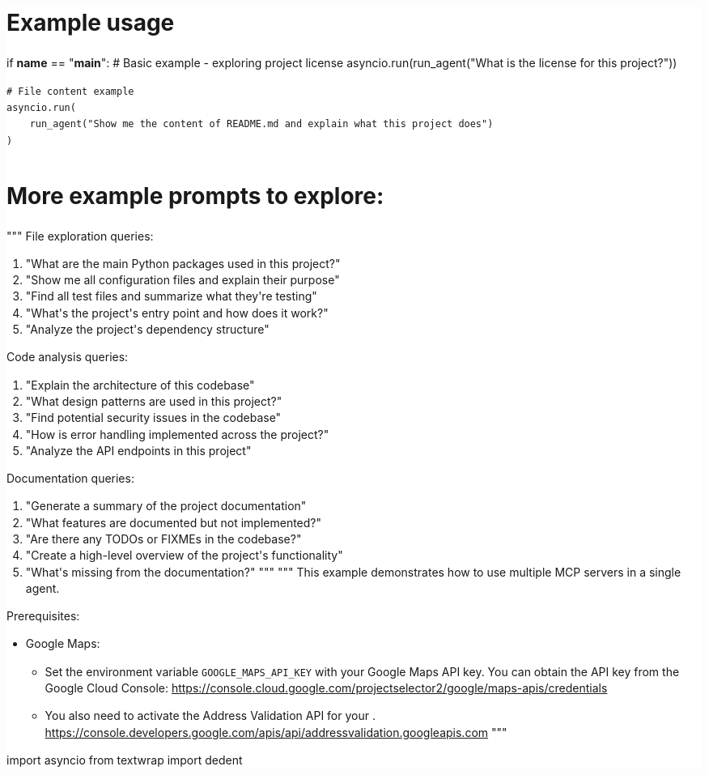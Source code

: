 
# Example usage
if __name__ == "__main__":
    # Basic example - exploring project license
    asyncio.run(run_agent("What is the license for this project?"))

    # File content example
    asyncio.run(
        run_agent("Show me the content of README.md and explain what this project does")
    )


# More example prompts to explore:
"""
File exploration queries:
1. "What are the main Python packages used in this project?"
2. "Show me all configuration files and explain their purpose"
3. "Find all test files and summarize what they're testing"
4. "What's the project's entry point and how does it work?"
5. "Analyze the project's dependency structure"

Code analysis queries:
1. "Explain the architecture of this codebase"
2. "What design patterns are used in this project?"
3. "Find potential security issues in the codebase"
4. "How is error handling implemented across the project?"
5. "Analyze the API endpoints in this project"

Documentation queries:
1. "Generate a summary of the project documentation"
2. "What features are documented but not implemented?"
3. "Are there any TODOs or FIXMEs in the codebase?"
4. "Create a high-level overview of the project's functionality"
5. "What's missing from the documentation?"
"""
"""
This example demonstrates how to use multiple MCP servers in a single agent.

Prerequisites:
- Google Maps:
    - Set the environment variable `GOOGLE_MAPS_API_KEY` with your Google Maps API key.
    You can obtain the API key from the Google Cloud Console:
    https://console.cloud.google.com/projectselector2/google/maps-apis/credentials

    - You also need to activate the Address Validation API for your .
    https://console.developers.google.com/apis/api/addressvalidation.googleapis.com
"""

import asyncio
from textwrap import dedent
